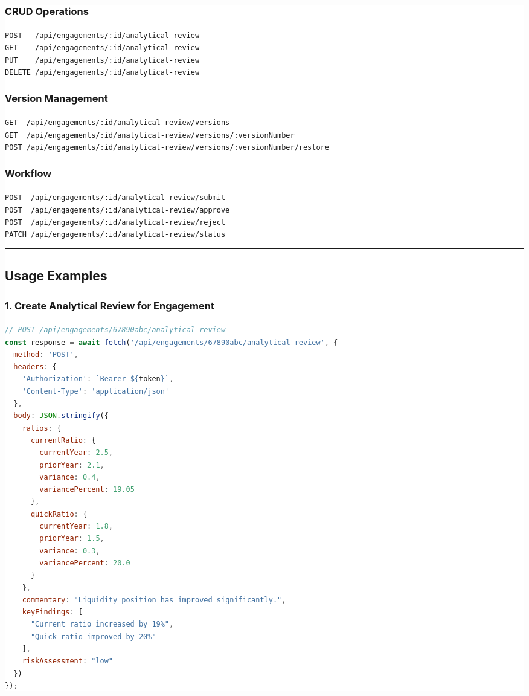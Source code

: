### CRUD Operations
```http
POST   /api/engagements/:id/analytical-review
GET    /api/engagements/:id/analytical-review
PUT    /api/engagements/:id/analytical-review
DELETE /api/engagements/:id/analytical-review
```

### Version Management
```http
GET  /api/engagements/:id/analytical-review/versions
GET  /api/engagements/:id/analytical-review/versions/:versionNumber
POST /api/engagements/:id/analytical-review/versions/:versionNumber/restore
```

### Workflow
```http
POST  /api/engagements/:id/analytical-review/submit
POST  /api/engagements/:id/analytical-review/approve
POST  /api/engagements/:id/analytical-review/reject
PATCH /api/engagements/:id/analytical-review/status
```

---

## Usage Examples

### 1. Create Analytical Review for Engagement
```javascript
// POST /api/engagements/67890abc/analytical-review
const response = await fetch('/api/engagements/67890abc/analytical-review', {
  method: 'POST',
  headers: {
    'Authorization': `Bearer ${token}`,
    'Content-Type': 'application/json'
  },
  body: JSON.stringify({
    ratios: {
      currentRatio: {
        currentYear: 2.5,
        priorYear: 2.1,
        variance: 0.4,
        variancePercent: 19.05
      },
      quickRatio: {
        currentYear: 1.8,
        priorYear: 1.5,
        variance: 0.3,
        variancePercent: 20.0
      }
    },
    commentary: "Liquidity position has improved significantly.",
    keyFindings: [
      "Current ratio increased by 19%",
      "Quick ratio improved by 20%"
    ],
    riskAssessment: "low"
  })
});
```
